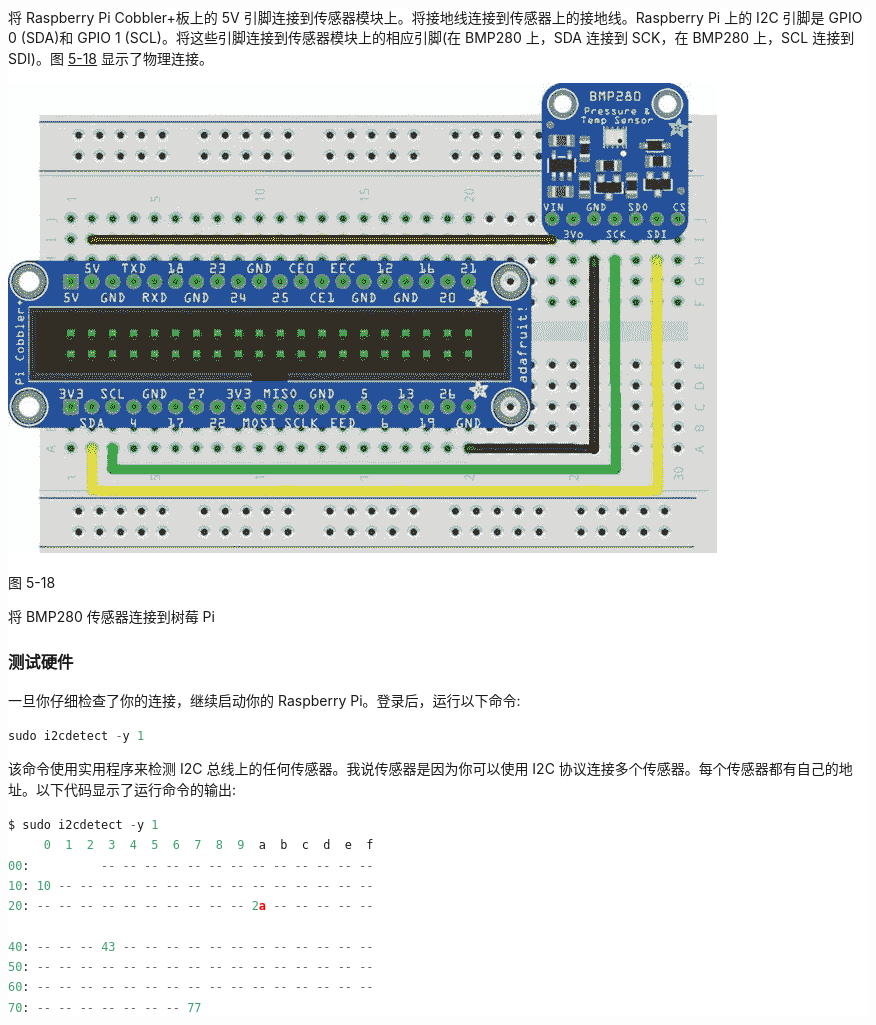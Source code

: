 将 Raspberry Pi Cobbler+板上的 5V 引脚连接到传感器模块上。将接地线连接到传感器上的接地线。Raspberry Pi 上的 I2C 引脚是 GPIO 0 (SDA)和 GPIO 1 (SCL)。将这些引脚连接到传感器模块上的相应引脚(在 BMP280 上，SDA 连接到 SCK，在 BMP280 上，SCL 连接到 SDI)。图 [5-18](#Fig18) 显示了物理连接。

![img/313992_2_En_5_Fig18_HTML.jpg](img/313992_2_En_5_Fig18_HTML.jpg)

图 5-18

将 BMP280 传感器连接到树莓 Pi

### 测试硬件

一旦你仔细检查了你的连接，继续启动你的 Raspberry Pi。登录后，运行以下命令:

```py
sudo i2cdetect -y 1

```

该命令使用实用程序来检测 I2C 总线上的任何传感器。我说传感器是因为你可以使用 I2C 协议连接多个传感器。每个传感器都有自己的地址。以下代码显示了运行命令的输出:

```py
$ sudo i2cdetect -y 1
     0  1  2  3  4  5  6  7  8  9  a  b  c  d  e  f
00:          -- -- -- -- -- -- -- -- -- -- -- -- --
10: 10 -- -- -- -- -- -- -- -- -- -- -- -- -- -- --
20: -- -- -- -- -- -- -- -- -- -- 2a -- -- -- -- --

40: -- -- -- 43 -- -- -- -- -- -- -- -- -- -- -- --
50: -- -- -- -- -- -- -- -- -- -- -- -- -- -- -- --
60: -- -- -- -- -- -- -- -- -- -- -- -- -- -- -- --
70: -- -- -- -- -- -- -- 77

```
